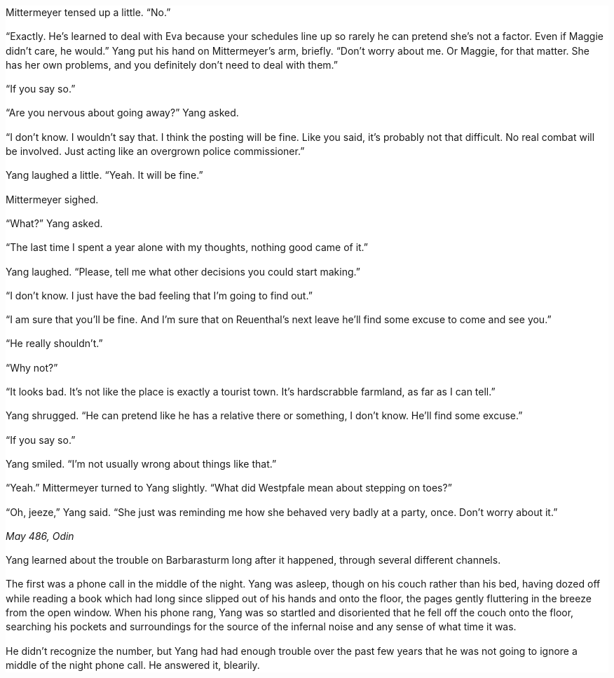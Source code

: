 Mittermeyer tensed up a little\. “No\.”

“Exactly\. He’s learned to deal with Eva because your schedules line up so rarely he can pretend she’s not a factor\. Even if Maggie didn’t care, he would\.” Yang put his hand on Mittermeyer’s arm, briefly\. “Don’t worry about me\. Or Maggie, for that matter\. She has her own problems, and you definitely don’t need to deal with them\.”

“If you say so\.”

“Are you nervous about going away?” Yang asked\.

“I don’t know\. I wouldn’t say that\. I think the posting will be fine\. Like you said, it’s probably not that difficult\. No real combat will be involved\. Just acting like an overgrown police commissioner\.”

Yang laughed a little\. “Yeah\. It will be fine\.”

Mittermeyer sighed\.

“What?” Yang asked\.

“The last time I spent a year alone with my thoughts, nothing good came of it\.”

Yang laughed\. “Please, tell me what other decisions you could start making\.”

“I don’t know\. I just have the bad feeling that I’m going to find out\.”

“I am sure that you’ll be fine\. And I’m sure that on Reuenthal’s next leave he’ll find some excuse to come and see you\.”

“He really shouldn’t\.”

“Why not?”

“It looks bad\. It’s not like the place is exactly a tourist town\. It’s hardscrabble farmland, as far as I can tell\.”

Yang shrugged\. “He can pretend like he has a relative there or something, I don’t know\. He’ll find some excuse\.”

“If you say so\.”

Yang smiled\. “I’m not usually wrong about things like that\.”

“Yeah\.” Mittermeyer turned to Yang slightly\. “What did Westpfale mean about stepping on toes?”

“Oh, jeeze,” Yang said\. “She just was reminding me how she behaved very badly at a party, once\. Don’t worry about it\.”

*May 486, Odin*

Yang learned about the trouble on Barbarasturm long after it happened, through several different channels\.

The first was a phone call in the middle of the night\. Yang was asleep, though on his couch rather than his bed, having dozed off while reading a book which had long since slipped out of his hands and onto the floor, the pages gently fluttering in the breeze from the open window\. When his phone rang, Yang was so startled and disoriented that he fell off the couch onto the floor, searching his pockets and surroundings for the source of the infernal noise and any sense of what time it was\.

He didn’t recognize the number, but Yang had had enough trouble over the past few years that he was not going to ignore a middle of the night phone call\. He answered it, blearily\.
